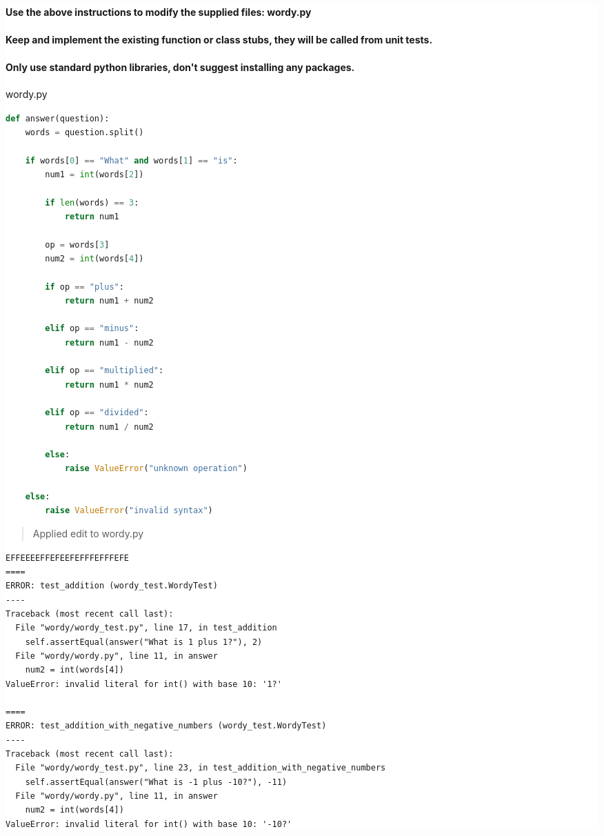 ####   
#### Use the above instructions to modify the supplied files: wordy.py  
#### Keep and implement the existing function or class stubs, they will be called from unit tests.  
#### Only use standard python libraries, don't suggest installing any packages.  

wordy.py
```python
def answer(question):
    words = question.split()
    
    if words[0] == "What" and words[1] == "is":
        num1 = int(words[2])
        
        if len(words) == 3:
            return num1
            
        op = words[3]
        num2 = int(words[4])
        
        if op == "plus":
            return num1 + num2
            
        elif op == "minus":
            return num1 - num2
            
        elif op == "multiplied":
            return num1 * num2
            
        elif op == "divided":
            return num1 / num2
            
        else:
            raise ValueError("unknown operation")
            
    else:
        raise ValueError("invalid syntax")
```

> Applied edit to wordy.py  
```
EFFEEEEFFEFEEFEFFFEFFFEFE
====
ERROR: test_addition (wordy_test.WordyTest)
----
Traceback (most recent call last):
  File "wordy/wordy_test.py", line 17, in test_addition
    self.assertEqual(answer("What is 1 plus 1?"), 2)
  File "wordy/wordy.py", line 11, in answer
    num2 = int(words[4])
ValueError: invalid literal for int() with base 10: '1?'

====
ERROR: test_addition_with_negative_numbers (wordy_test.WordyTest)
----
Traceback (most recent call last):
  File "wordy/wordy_test.py", line 23, in test_addition_with_negative_numbers
    self.assertEqual(answer("What is -1 plus -10?"), -11)
  File "wordy/wordy.py", line 11, in answer
    num2 = int(words[4])
ValueError: invalid literal for int() with base 10: '-10?'

```